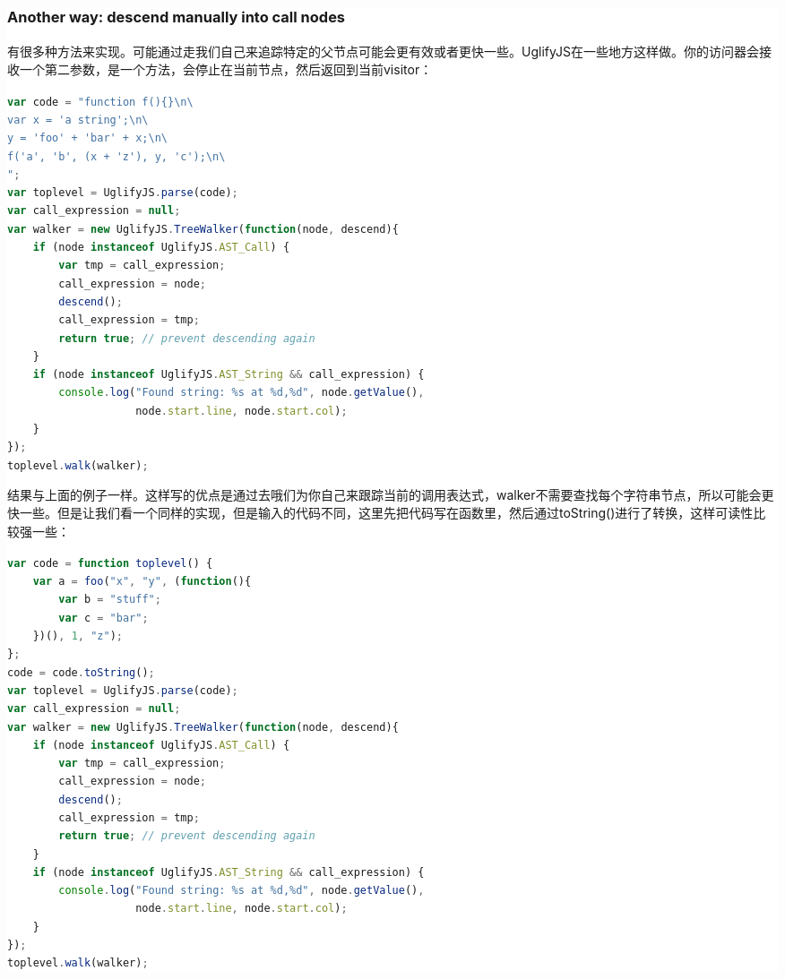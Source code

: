 ### Another way: descend manually into call nodes

有很多种方法来实现。可能通过走我们自己来追踪特定的父节点可能会更有效或者更快一些。UglifyJS在一些地方这样做。你的访问器会接收一个第二参数，是一个方法，会停止在当前节点，然后返回到当前visitor：

```js
var code = "function f(){}\n\
var x = 'a string';\n\
y = 'foo' + 'bar' + x;\n\
f('a', 'b', (x + 'z'), y, 'c');\n\
";
var toplevel = UglifyJS.parse(code);
var call_expression = null;
var walker = new UglifyJS.TreeWalker(function(node, descend){
    if (node instanceof UglifyJS.AST_Call) {
        var tmp = call_expression;
        call_expression = node;
        descend();
        call_expression = tmp;
        return true; // prevent descending again
    }
    if (node instanceof UglifyJS.AST_String && call_expression) {
        console.log("Found string: %s at %d,%d", node.getValue(),
                    node.start.line, node.start.col);
    }
});
toplevel.walk(walker);
```

结果与上面的例子一样。这样写的优点是通过去哦们为你自己来跟踪当前的调用表达式，walker不需要查找每个字符串节点，所以可能会更快一些。但是让我们看一个同样的实现，但是输入的代码不同，这里先把代码写在函数里，然后通过toString()进行了转换，这样可读性比较强一些：

```js
var code = function toplevel() {
    var a = foo("x", "y", (function(){
        var b = "stuff";
        var c = "bar";
    })(), 1, "z");
};
code = code.toString();
var toplevel = UglifyJS.parse(code);
var call_expression = null;
var walker = new UglifyJS.TreeWalker(function(node, descend){
    if (node instanceof UglifyJS.AST_Call) {
        var tmp = call_expression;
        call_expression = node;
        descend();
        call_expression = tmp;
        return true; // prevent descending again
    }
    if (node instanceof UglifyJS.AST_String && call_expression) {
        console.log("Found string: %s at %d,%d", node.getValue(),
                    node.start.line, node.start.col);
    }
});
toplevel.walk(walker);
```
